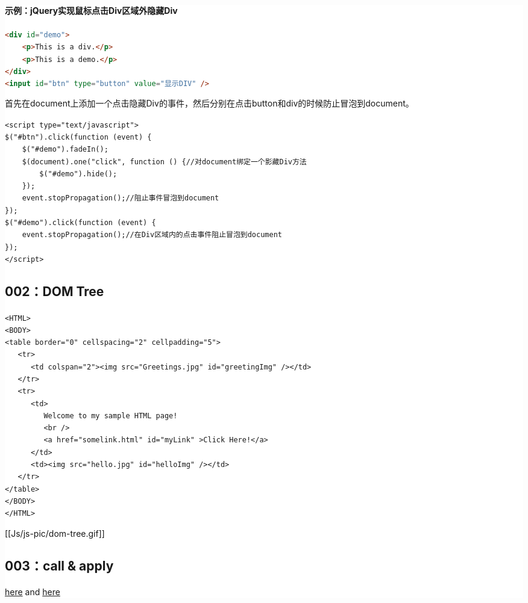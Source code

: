 #### 示例：jQuery实现鼠标点击Div区域外隐藏Div

```HTML
<div id="demo">
    <p>This is a div.</p>
    <p>This is a demo.</p>
</div>
<input id="btn" type="button" value="显示DIV" />
```

首先在document上添加一个点击隐藏Div的事件，然后分别在点击button和div的时候防止冒泡到document。

```
<script type="text/javascript">
$("#btn").click(function (event) {
	$("#demo").fadeIn();
	$(document).one("click", function () {//对document绑定一个影藏Div方法
		$("#demo").hide();
	});
	event.stopPropagation();//阻止事件冒泡到document
});
$("#demo").click(function (event) {
	event.stopPropagation();//在Div区域内的点击事件阻止冒泡到document
});
</script>
```

## 002：DOM Tree

    <HTML>
    <BODY>
    <table border="0" cellspacing="2" cellpadding="5">
       <tr>
          <td colspan="2"><img src="Greetings.jpg" id="greetingImg" /></td>
       </tr>
       <tr>
          <td>
             Welcome to my sample HTML page!
             <br />
             <a href="somelink.html" id="myLink" >Click Here!</a>
          </td>
          <td><img src="hello.jpg" id="helloImg" /></td>
       </tr>
    </table>
    </BODY>
    </HTML>

[[Js/js-pic/dom-tree.gif]]

## 003：call & apply

[here](https://developer.mozilla.org/en-US/docs/Web/JavaScript/Reference/Global_Objects/Function/apply)
and
[here](https://developer.mozilla.org/en-US/docs/Web/JavaScript/Reference/Global_Objects/Function/call)
